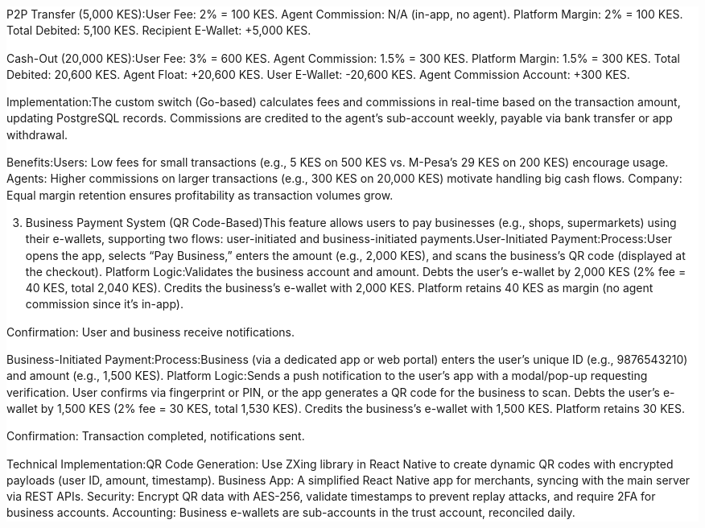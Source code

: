 P2P Transfer (5,000 KES):User Fee: 2% = 100 KES.
Agent Commission: N/A (in-app, no agent).
Platform Margin: 2% = 100 KES.
Total Debited: 5,100 KES.
Recipient E-Wallet: +5,000 KES.

Cash-Out (20,000 KES):User Fee: 3% = 600 KES.
Agent Commission: 1.5% = 300 KES.
Platform Margin: 1.5% = 300 KES.
Total Debited: 20,600 KES.
Agent Float: +20,600 KES.
User E-Wallet: -20,600 KES.
Agent Commission Account: +300 KES.

Implementation:The custom switch (Go-based) calculates fees and commissions in real-time based on the transaction amount, updating PostgreSQL records.
Commissions are credited to the agent’s sub-account weekly, payable via bank transfer or app withdrawal.

Benefits:Users: Low fees for small transactions (e.g., 5 KES on 500 KES vs. M-Pesa’s 29 KES on 200 KES) encourage usage.
Agents: Higher commissions on larger transactions (e.g., 300 KES on 20,000 KES) motivate handling big cash flows.
Company: Equal margin retention ensures profitability as transaction volumes grow.

3. Business Payment System (QR Code-Based)This feature allows users to pay businesses (e.g., shops, supermarkets) using their e-wallets, supporting two flows: user-initiated and business-initiated payments.User-Initiated Payment:Process:User opens the app, selects “Pay Business,” enters the amount (e.g., 2,000 KES), and scans the business’s QR code (displayed at the checkout).
Platform Logic:Validates the business account and amount.
Debts the user’s e-wallet by 2,000 KES (2% fee = 40 KES, total 2,040 KES).
Credits the business’s e-wallet with 2,000 KES.
Platform retains 40 KES as margin (no agent commission since it’s in-app).

Confirmation: User and business receive notifications.

Business-Initiated Payment:Process:Business (via a dedicated app or web portal) enters the user’s unique ID (e.g., 9876543210) and amount (e.g., 1,500 KES).
Platform Logic:Sends a push notification to the user’s app with a modal/pop-up requesting verification.
User confirms via fingerprint or PIN, or the app generates a QR code for the business to scan.
Debts the user’s e-wallet by 1,500 KES (2% fee = 30 KES, total 1,530 KES).
Credits the business’s e-wallet with 1,500 KES.
Platform retains 30 KES.

Confirmation: Transaction completed, notifications sent.

Technical Implementation:QR Code Generation: Use ZXing library in React Native to create dynamic QR codes with encrypted payloads (user ID, amount, timestamp).
Business App: A simplified React Native app for merchants, syncing with the main server via REST APIs.
Security: Encrypt QR data with AES-256, validate timestamps to prevent replay attacks, and require 2FA for business accounts.
Accounting: Business e-wallets are sub-accounts in the trust account, reconciled daily.

